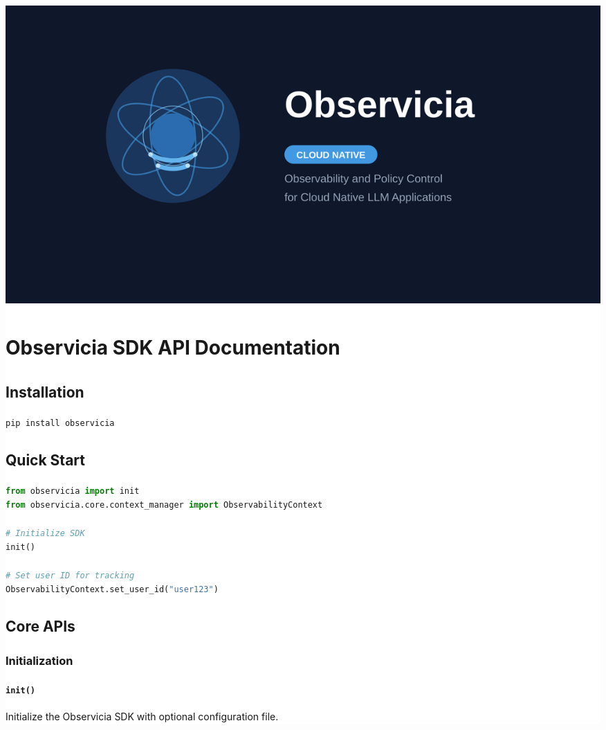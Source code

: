 ![Observicia Logo](logo.svg)

# Observicia SDK API Documentation

## Installation

```bash
pip install observicia
```

## Quick Start

```python
from observicia import init
from observicia.core.context_manager import ObservabilityContext

# Initialize SDK
init()

# Set user ID for tracking
ObservabilityContext.set_user_id("user123")
```

## Core APIs

### Initialization

#### `init()`
Initialize the Observicia SDK with optional configuration file.
